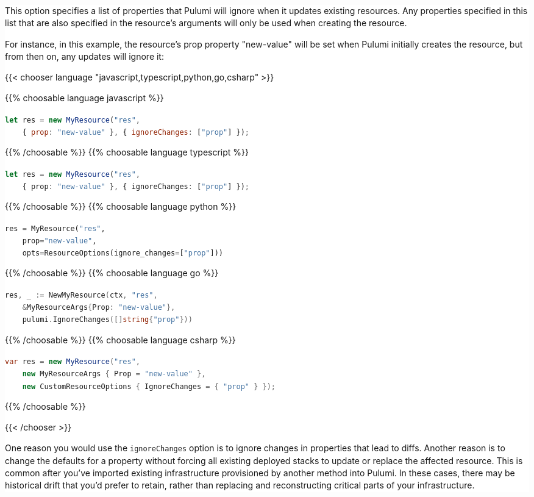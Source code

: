 This option specifies a list of properties that Pulumi will ignore when it updates existing resources. Any properties specified in this list that are also specified in the resource’s arguments will only be used when creating the resource.

For instance, in this example, the resource’s prop property "new-value" will be set when Pulumi initially creates the resource, but from then on, any updates will ignore it:

{{< chooser language "javascript,typescript,python,go,csharp" >}}

{{% choosable language javascript %}}

```javascript
let res = new MyResource("res",
    { prop: "new-value" }, { ignoreChanges: ["prop"] });
```

{{% /choosable %}}
{{% choosable language typescript %}}

```typescript
let res = new MyResource("res",
    { prop: "new-value" }, { ignoreChanges: ["prop"] });
```

{{% /choosable %}}
{{% choosable language python %}}

```python
res = MyResource("res",
    prop="new-value",
    opts=ResourceOptions(ignore_changes=["prop"]))
```

{{% /choosable %}}
{{% choosable language go %}}

```go
res, _ := NewMyResource(ctx, "res",
    &MyResourceArgs{Prop: "new-value"},
    pulumi.IgnoreChanges([]string{"prop"}))
```

{{% /choosable %}}
{{% choosable language csharp %}}

```csharp
var res = new MyResource("res",
    new MyResourceArgs { Prop = "new-value" },
    new CustomResourceOptions { IgnoreChanges = { "prop" } });
```

{{% /choosable %}}

{{< /chooser >}}

One reason you would use the `ignoreChanges` option is to ignore changes in properties that lead to diffs. Another reason is to change the defaults for a property without forcing all existing deployed stacks to update or replace the affected resource. This is common after you’ve imported existing infrastructure provisioned by another method into Pulumi. In these cases, there may be historical drift that you’d prefer to retain, rather than replacing and reconstructing critical parts of your infrastructure.
